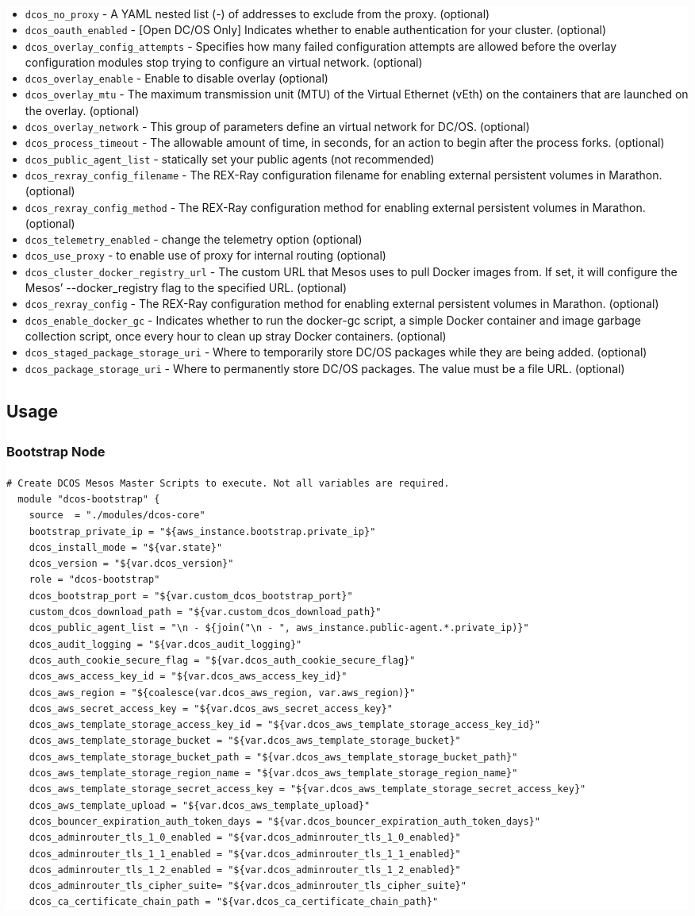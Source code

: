 - `dcos_no_proxy` -  A YAML nested list (-) of addresses to exclude from the proxy. (optional)
- `dcos_oauth_enabled` - [Open DC/OS Only] Indicates whether to enable authentication for your cluster. (optional)
- `dcos_overlay_config_attempts` - Specifies how many failed configuration attempts are allowed before the overlay configuration modules stop trying to configure an virtual network. (optional)
- `dcos_overlay_enable` - Enable to disable overlay (optional)
- `dcos_overlay_mtu` - The maximum transmission unit (MTU) of the Virtual Ethernet (vEth) on the containers that are launched on the overlay. (optional)
- `dcos_overlay_network` - This group of parameters define an virtual network for DC/OS. (optional)
- `dcos_process_timeout` - The allowable amount of time, in seconds, for an action to begin after the process forks. (optional)
- `dcos_public_agent_list` - statically set your public agents (not recommended)
- `dcos_rexray_config_filename` - The REX-Ray configuration filename for enabling external persistent volumes in Marathon. (optional)
- `dcos_rexray_config_method` - The REX-Ray configuration method for enabling external persistent volumes in Marathon.  (optional)
- `dcos_telemetry_enabled` - change the telemetry option (optional)
- `dcos_use_proxy` - to enable use of proxy for internal routing (optional)
- `dcos_cluster_docker_registry_url` - The custom URL that Mesos uses to pull Docker images from. If set, it will configure the Mesos’ --docker_registry flag to the specified URL. (optional)
- `dcos_rexray_config` - The REX-Ray configuration method for enabling external persistent volumes in Marathon. (optional)
- `dcos_enable_docker_gc` - Indicates whether to run the docker-gc script, a simple Docker container and image garbage collection script, once every hour to clean up stray Docker containers. (optional)
- `dcos_staged_package_storage_uri` - Where to temporarily store DC/OS packages while they are being added. (optional)
- `dcos_package_storage_uri` - Where to permanently store DC/OS packages. The value must be a file URL. (optional)

## Usage

### Bootstrap Node

```hcl
# Create DCOS Mesos Master Scripts to execute. Not all variables are required.
  module "dcos-bootstrap" {
    source  = "./modules/dcos-core"
    bootstrap_private_ip = "${aws_instance.bootstrap.private_ip}"
    dcos_install_mode = "${var.state}"
    dcos_version = "${var.dcos_version}"
    role = "dcos-bootstrap"
    dcos_bootstrap_port = "${var.custom_dcos_bootstrap_port}"
    custom_dcos_download_path = "${var.custom_dcos_download_path}"
    dcos_public_agent_list = "\n - ${join("\n - ", aws_instance.public-agent.*.private_ip)}"
    dcos_audit_logging = "${var.dcos_audit_logging}"
    dcos_auth_cookie_secure_flag = "${var.dcos_auth_cookie_secure_flag}"
    dcos_aws_access_key_id = "${var.dcos_aws_access_key_id}"
    dcos_aws_region = "${coalesce(var.dcos_aws_region, var.aws_region)}"
    dcos_aws_secret_access_key = "${var.dcos_aws_secret_access_key}"
    dcos_aws_template_storage_access_key_id = "${var.dcos_aws_template_storage_access_key_id}"
    dcos_aws_template_storage_bucket = "${var.dcos_aws_template_storage_bucket}"
    dcos_aws_template_storage_bucket_path = "${var.dcos_aws_template_storage_bucket_path}"
    dcos_aws_template_storage_region_name = "${var.dcos_aws_template_storage_region_name}"
    dcos_aws_template_storage_secret_access_key = "${var.dcos_aws_template_storage_secret_access_key}"
    dcos_aws_template_upload = "${var.dcos_aws_template_upload}"
    dcos_bouncer_expiration_auth_token_days = "${var.dcos_bouncer_expiration_auth_token_days}"
    dcos_adminrouter_tls_1_0_enabled = "${var.dcos_adminrouter_tls_1_0_enabled}"
    dcos_adminrouter_tls_1_1_enabled = "${var.dcos_adminrouter_tls_1_1_enabled}"
    dcos_adminrouter_tls_1_2_enabled = "${var.dcos_adminrouter_tls_1_2_enabled}"
    dcos_adminrouter_tls_cipher_suite= "${var.dcos_adminrouter_tls_cipher_suite}"
    dcos_ca_certificate_chain_path = "${var.dcos_ca_certificate_chain_path}"
```